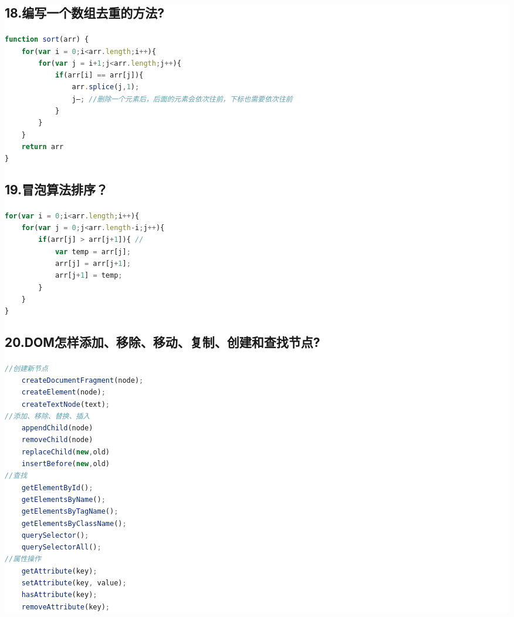 ## 18.编写一个数组去重的方法?
```js
function sort(arr) {
    for(var i = 0;i<arr.length;i++){
        for(var j = i+1;j<arr.length;j++){
            if(arr[i] == arr[j]){
                arr.splice(j,1);
                j–; //删除一个元素后，后面的元素会依次往前，下标也需要依次往前
            }
        }
    }
    return arr
}
```

## 19.冒泡算法排序？
```js
for(var i = 0;i<arr.length;i++){
    for(var j = 0;j<arr.length-i;j++){
        if(arr[j] > arr[j+1]){ //
            var temp = arr[j];
            arr[j] = arr[j+1];
            arr[j+1] = temp;
        }
    }
}
```

## 20.DOM怎样添加、移除、移动、复制、创建和查找节点?
```js
//创建新节点
    createDocumentFragment(node);
    createElement(node);
    createTextNode(text);
//添加、移除、替换、插入
    appendChild(node)
    removeChild(node)
    replaceChild(new,old)
    insertBefore(new,old)
//查找
    getElementById();
    getElementsByName();
    getElementsByTagName();
    getElementsByClassName();
    querySelector();
    querySelectorAll();
//属性操作
    getAttribute(key);
    setAttribute(key, value);
    hasAttribute(key);
    removeAttribute(key);
```
